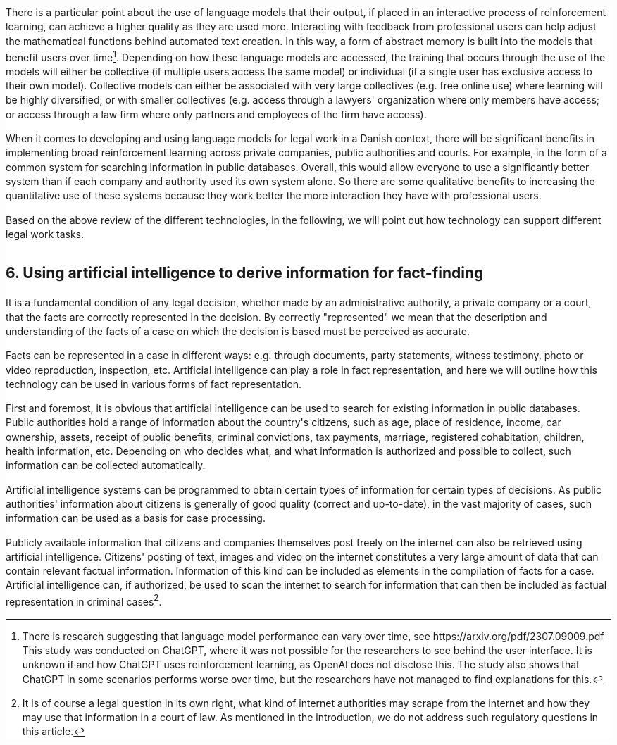 There is a particular point about the use of language models that their output, if placed in an interactive process of reinforcement learning, can achieve a higher quality as they are used more. Interacting with feedback from professional users can help adjust the mathematical functions behind automated text creation. In this way, a form of abstract memory is built into the models that benefit users over time[^18]. Depending on how these language models are accessed, the training that occurs through the use of the models will either be collective (if multiple users access the same model) or individual (if a single user has exclusive access to their own model). Collective models can either be associated with very large collectives (e.g. free online use) where learning will be highly diversified, or with smaller collectives (e.g. access through a lawyers' organization where only members have access; or access through a law firm where only partners and employees of the firm have access).

When it comes to developing and using language models for legal work in a Danish context, there will be significant benefits in implementing broad reinforcement learning across private companies, public authorities and courts. For example, in the form of a common system for searching information in public databases. Overall, this would allow everyone to use a significantly better system than if each company and authority used its own system alone. So there are some qualitative benefits to increasing the quantitative use of these systems because they work better the more interaction they have with professional users.

Based on the above review of the different technologies, in the following, we will point out how technology can support different legal work tasks.

## 6. Using artificial intelligence to derive information for fact-finding

It is a fundamental condition of any legal decision, whether made by an administrative authority, a private company or a court, that the facts are correctly represented in the decision. By correctly "represented" we mean that the description and understanding of the facts of a case on which the decision is based must be perceived as accurate.

Facts can be represented in a case in different ways: e.g. through documents, party statements, witness testimony, photo or video reproduction, inspection, etc. Artificial intelligence can play a role in fact representation, and here we will outline how this technology can be used in various forms of fact representation.

First and foremost, it is obvious that artificial intelligence can be used to search for existing information in public databases. Public authorities hold a range of information about the country's citizens, such as age, place of residence, income, car ownership, assets, receipt of public benefits, criminal convictions, tax payments, marriage, registered cohabitation, children, health information, etc. Depending on who decides what, and what information is authorized and possible to collect, such information can be collected automatically.

Artificial intelligence systems can be programmed to obtain certain types of information for certain types of decisions. As public authorities' information about citizens is generally of good quality (correct and up-to-date), in the vast majority of cases, such information can be used as a basis for case processing.

Publicly available information that citizens and companies themselves post freely on the internet can also be retrieved using artificial intelligence. Citizens' posting of text, images and video on the internet constitutes a very large amount of data that can contain relevant factual information. Information of this kind can be included as elements in the compilation of facts for a case. Artificial intelligence can, if authorized, be used to scan the internet to search for information that can then be included as factual representation in criminal cases[^19].


[^1]: There are now at least two established international conferences focused on artificial legal intelligence: Jurix: International Conference on Legal Knowledge and Information Systems, which has existed since 1988 and is held annually (<http://jurix.nl/>) and ICAIL: International Conference on Artificial Intelligence and Law (<https://dl.acm.org/conference/icail>), which is organized by the Association for Computing Machinery. In addition, there is an annual workshop with a special focus on Natural Legal Language Processing <https://nllpw.org/workshop/call/> which has been held at various NLP conferences.
[^2]: See for example: [https://tracxn.com/d/sectors/legal-tech/__SjCGNk9sSTU9TDUjFH4IyX9Qo7HLyIkGfSZ2eXYvQkM](https://tracxn.com/d/sectors/legal-tech/__SjCGNk9sSTU9TDUjFH4IyX9Qo7HLyIkGfSZ2eXYvQkM) for an overview of the development in the US.  On the importance of artificial intelligence for the legal profession more generally, see for example: Richard Susskind (2017) - Tomorrow's Lawyers: An Introduction To Your Future. OUP.
[^3]: See, for example, on a system designed to assess specific questions related to US tax law: L. T. McCarty, 'Reflections on "Taxman": An Experiment in Artificial Intelligence and Legal Reasoning', 90 *Harvard Law Review* 5, March 1977, pp. 837-893. In the 1990s, Kevin Ashley developed a system aimed at providing answers to legal questions about trade secret protection: Kevin D. Ashley, Reasoning with cases and hypotheticals in HYPO, International Journal of Man-Machine Studies, Volume 34, Issue 6, 1991, Pages 753-796.
[^4]: The following information can be found on the website of the Danish Land Registration Court: "Today, all land registration is based on digital documents that are reported on the land registration portal www.tinglysning.dk, and which are signed with digital signatures. Today, approximately 87 percent of all notifications are processed automatically, i.e. in less than five seconds, while the remaining - typically more complicated - notifications are processed manually by the approximately 90 employees currently employed at the Land Registration Court in Hobro." (<https://domstol.dk/tinglysningsretten/om-tinglysningsretten/tinglysningsrettens-historie/>) (Translated from Danish by DeepL)
[^5]: Thea Johanne Raugland Wisborg states in her PhD thesis "Fully automated decisions in Danish administration" that: "at least 75% of all applications received via the self-service system minSU were decided fully automatically in 2020." (s. 82). (translated from Danish by DeepL)
[^6]: See: <https://sktst.dk/arsopgoerelsen/den-digitale-aarsopgoerelse>
[^7]: See for example: <https://www.globallegalpost.com/news/more-than-half-of-in-house-lawyers-back-chatgpts-use-for-legal-work-study-shows-2042534205>
[^8]: The regulation is available in a preliminary English language version here: <https://www.europarl.europa.eu/doceo/document/TA-9-2024-0138_EN.pdf> A final version of the text will be published after processing by the Directorate General for translation.
[^9]: In a legal context, training data can consist of many different things, such as adjudication practice, prosecution practice, contract practice, or it can be aimed at factual matters, such as investigating transactional practices to identify e.g. tax fraud, illegal insider trading, bankruptcy law circumvention, social fraud, illegal accounting practices or similar.
[^10]: As an example, see <https://www.artificiallawyer.com/2018/02/26/lawgeex-hits-94-accuracy-in-nda-review-vs-85-for-human-lawyers/> and [https://papers.ssrn.com/sol3/papers.cfm?abstract_id=4539836&dgcid=ejournal_htmlemail_university%3Aof%3Aminnesota%3Alaw%3Aschool%3Alegal%3Astudies%3Aresearch%3Apaper%3Aseries_abstractlink](https://papers.ssrn.com/sol3/papers.cfm?abstract_id=4539836&dgcid=ejournal_htmlemail_university:of:minnesota:law:school:legal:studies:research:paper:series_abstractlink) for an experiment on student use of ChatGPT. See also: <https://papers.ssrn.com/sol3/papers.cfm?abstract_id=4626276>
[^11]: But see the debate between Søgaard and Landgrebe and Smith in: Landgrebe, J., & Smith, B. (2021). Making ai meaningful again. Synthese, 198(March), 2061--2081; Søgaard, A. Understanding models understanding language. Synthese 200, 443 (2022); Landgrebe J., & Smith, B. (2023) - Why machines do not understand: A response to Søgaard. Unpublished, available at: <https://arxiv.org/abs/2307.04766>
[^12]: See e.g.: Michael D. Murray  (2023) - Artificial Intelligence and the Practice of Law Part 1: Lawyers Must be Professional and Responsible Supervisors of AI, available at: <https://papers.ssrn.com/sol3/papers.cfm?abstract_id=4478588>  ibm.
[^13]: For an introduction to GPT's, see: <https://en.wikipedia.org/wiki/Generative_pre-trained_transformer#Foundational_models>. The transformer technology was first launched by Google researchers in: <https://arxiv.org/abs/1706.03762>
[^14]: As indicated above (footnote 7 (CHECK) AI is already being put to use in the legal service industry.
[^15]: A simple Google search shows that there is already a market for due diligence AI and automated contract analysis. An example is the system Harvey: https://www.harvey.ai/
[^16]: See for example: Olsen, Henrik Palmer et al (2023) - Re-Framing Case Law Citation Prediction from a Paragraph Perspective, in: G. Sileno et al (Eds) - Legal Knowledge and Information Systems. The article is available as open access here: <https://ebooks.iospress.nl/volumearticle/65604>
[^17]: [https://en.wikipedia.org/wiki/Hallucination_(artificial_intelligence)](https://en.wikipedia.org/wiki/Hallucination_(artificial_intelligence))
[^18]: There is research suggesting that language model performance can vary over time, see <https://arxiv.org/pdf/2307.09009.pdf> This study was conducted on ChatGPT, where it was not possible for the researchers to see behind the user interface. It is unknown if and how ChatGPT uses reinforcement learning, as OpenAI does not disclose this. The study also shows that ChatGPT in some scenarios performs worse over time, but the researchers have not managed to find explanations for this.
[^19]: It is of course a legal question in its own right, what kind of internet authorities may scrape from the internet and how they may use that information in a court of law. As mentioned in the introduction, we do not address such regulatory questions in this article.
[^20]: See further: Henrik Palmer Olsen & Cornelius Wiesener (2021) Beyond data protection concerns - the European passenger name record system, Law, Innovation and Technology, 13:2, 398-421, DOI: 10.1080/17579961.2021.1977221
[^21]: Again, provided that this is lawful.
[^22]: See: <https://law.stanford.edu/wp-content/uploads/2020/02/ACUS-AI-Report.pdf>
[^23]: See: Olsen, Henrik Palmer, Højmark-Bertelsen, M. & Schwemer, Sebastian Felix, 'Applying NLP to Support Legal Decision-making in Administrative Appeal Boards in the EU' , In: CEUR Workshop Proceedings. 3441, p. 103-110.
[^24]: This raises a number of interesting new questions about contract interpretation that we can't go into here.
[^25]: <https://papers.ssrn.com/sol3/papers.cfm?abstract_id=4626276>
[^26]: See in this direction Jaromir Savelka, Kevin D. Ashley, Morgan A. Gray, Hannes Westermann, Huihui Xu, 2023 op. cit.
[^27]: See this in section 4 above.
[^28]: See Stern, Rachel E.; Roberts, Margaret; Liebman, Benjamin L.; Wang, Alice (2021) - Automating Fairness? Artificial Intelligence in the Chinese Courts, in: 59 Columbia Journal of Transnational Law 515 (2021) and Chesterman, S., Bennett Moses, L., & Pagallo, U. (2023). All Rise for the Honorable Robot Judge? Using Artificial Intelligence to Regulate AI: a debate. Technology and Regulation, 2023, 45-57.
[^29]: See: <https://law.stanford.edu/wp-content/uploads/2020/02/ACUS-AI-Report.pdf>, s. 40.
[^30]: <https://www.supremecourt.gov/publicinfo/year-end/2023year-endreport.pdf> s. 6.
[^31]: Quote taken from: <https://www.britannica.com/biography/Oliver-Wendell-Holmes-Jr/The-Common-Law>
[^32]: See also: Wang, J. (2021). Is artificial intelligence capable of understanding? An analysis based on philosophical hermeneutics. Cultures of Science, 4(3), 135-146. <https://doi.org/10.1177/20966083211056405>
[^33]: Holmes op. cit.
